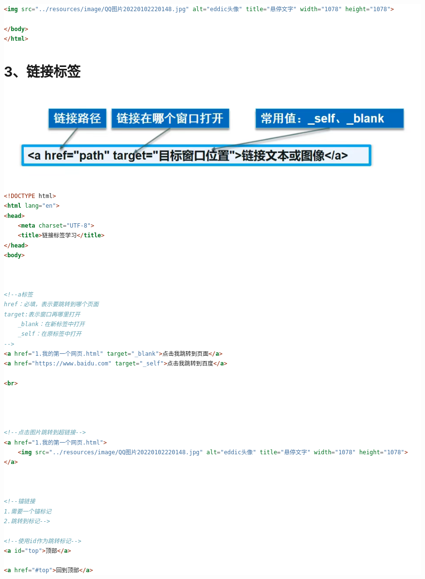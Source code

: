 ```html
<img src="../resources/image/QQ图片20220102220148.jpg" alt="eddic头像" title="悬停文字" width="1078" height="1078">

</body>
</html>
```



# 3、链接标签

![image-20220227153648824](image-20220227153648824.png)

```html
<!DOCTYPE html>
<html lang="en">
<head>
    <meta charset="UTF-8">
    <title>链接标签学习</title>
</head>
<body>

    
    
<!--a标签
href：必填，表示要跳转到哪个页面
target:表示窗口再哪里打开
    _blank：在新标签中打开
    _self：在原标签中打开
-->
<a href="1.我的第一个网页.html" target="_blank">点击我跳转到页面</a>
<a href="https://www.baidu.com" target="_self">点击我跳转到百度</a>

<br>

    
    
    
<!--点击图片跳转到超链接-->
<a href="1.我的第一个网页.html">
    <img src="../resources/image/QQ图片20220102220148.jpg" alt="eddic头像" title="悬停文字" width="1078" height="1078">
</a>

    

<!--锚链接
1.需要一个锚标记
2.跳转到标记-->

<!--使用id作为跳转标记-->
<a id="top">顶部</a>

<a href="#top">回到顶部</a>
```